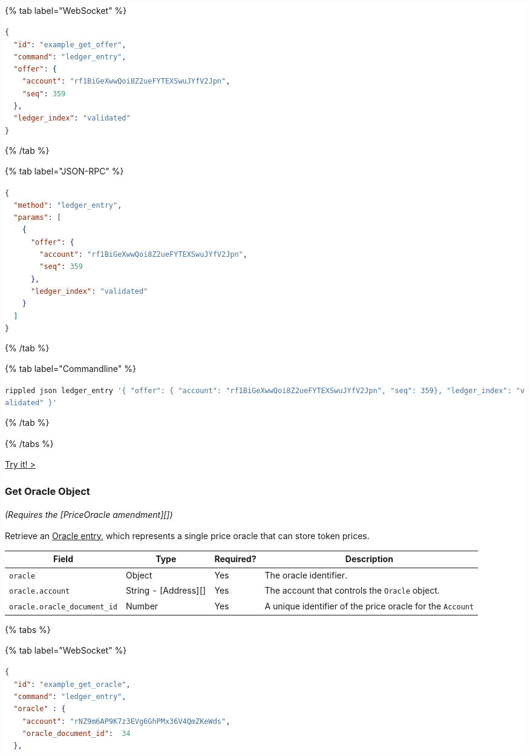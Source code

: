{% tab label="WebSocket" %}
```json
{
  "id": "example_get_offer",
  "command": "ledger_entry",
  "offer": {
    "account": "rf1BiGeXwwQoi8Z2ueFYTEXSwuJYfV2Jpn",
    "seq": 359
  },
  "ledger_index": "validated"
}
```
{% /tab %}

{% tab label="JSON-RPC" %}
```json
{
  "method": "ledger_entry",
  "params": [
    {
      "offer": {
        "account": "rf1BiGeXwwQoi8Z2ueFYTEXSwuJYfV2Jpn",
        "seq": 359
      },
      "ledger_index": "validated"
    }
  ]
}
```
{% /tab %}

{% tab label="Commandline" %}
```sh
rippled json ledger_entry '{ "offer": { "account": "rf1BiGeXwwQoi8Z2ueFYTEXSwuJYfV2Jpn", "seq": 359}, "ledger_index": "validated" }'
```
{% /tab %}

{% /tabs %}

[Try it! >](/resources/dev-tools/websocket-api-tool#ledger_entry-offer)


### Get Oracle Object

_(Requires the [PriceOracle amendment][])_

Retrieve an [Oracle entry](../../../protocol/ledger-data/ledger-entry-types/oracle.md), which represents a single price oracle that can store token prices.

| Field                       | Type                 | Required? | Description |
|-----------------------------|----------------------|-----------|-------------|
| `oracle`                    | Object               | Yes       | The oracle identifier. |
| `oracle.account`            | String - [Address][] | Yes       | The account that controls the `Oracle` object. |
| `oracle.oracle_document_id` | Number               | Yes       | A unique identifier of the price oracle for the `Account` |

{% tabs %}

{% tab label="WebSocket" %}
```json
{
  "id": "example_get_oracle",
  "command": "ledger_entry",
  "oracle" : {
    "account": "rNZ9m6AP9K7z3EVg6GhPMx36V4QmZKeWds",
    "oracle_document_id":  34
  },
```